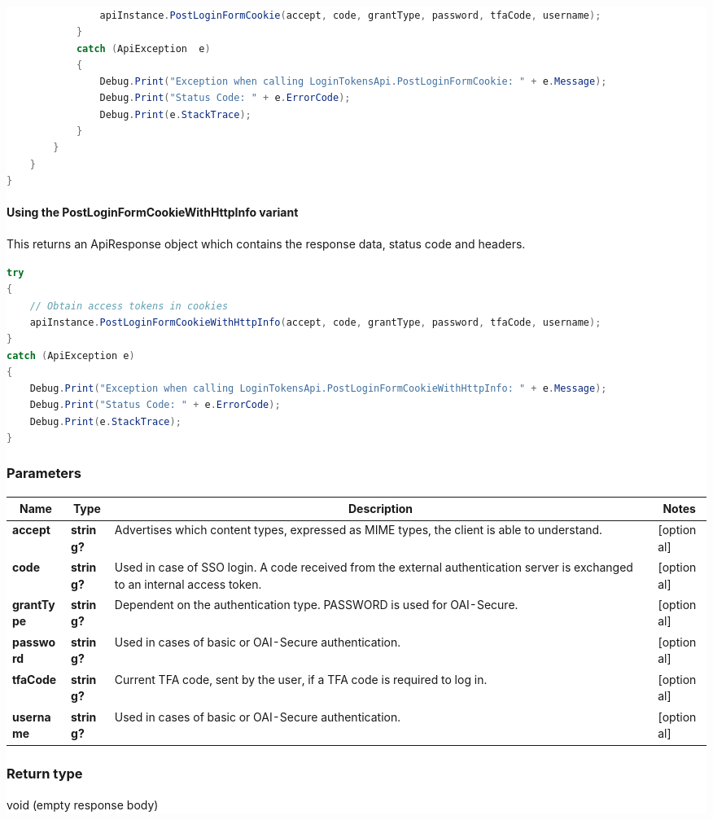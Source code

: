 ```csharp
                apiInstance.PostLoginFormCookie(accept, code, grantType, password, tfaCode, username);
            }
            catch (ApiException  e)
            {
                Debug.Print("Exception when calling LoginTokensApi.PostLoginFormCookie: " + e.Message);
                Debug.Print("Status Code: " + e.ErrorCode);
                Debug.Print(e.StackTrace);
            }
        }
    }
}
```

#### Using the PostLoginFormCookieWithHttpInfo variant
This returns an ApiResponse object which contains the response data, status code and headers.

```csharp
try
{
    // Obtain access tokens in cookies
    apiInstance.PostLoginFormCookieWithHttpInfo(accept, code, grantType, password, tfaCode, username);
}
catch (ApiException e)
{
    Debug.Print("Exception when calling LoginTokensApi.PostLoginFormCookieWithHttpInfo: " + e.Message);
    Debug.Print("Status Code: " + e.ErrorCode);
    Debug.Print(e.StackTrace);
}
```

### Parameters

| Name | Type | Description | Notes |
|------|------|-------------|-------|
| **accept** | **string?** | Advertises which content types, expressed as MIME types, the client is able to understand. | [optional]  |
| **code** | **string?** | Used in case of SSO login. A code received from the external authentication server is exchanged to an internal access token. | [optional]  |
| **grantType** | **string?** | Dependent on the authentication type. PASSWORD is used for OAI-Secure. | [optional]  |
| **password** | **string?** | Used in cases of basic or OAI-Secure authentication. | [optional]  |
| **tfaCode** | **string?** | Current TFA code, sent by the user, if a TFA code is required to log in. | [optional]  |
| **username** | **string?** | Used in cases of basic or OAI-Secure authentication. | [optional]  |

### Return type

void (empty response body)
